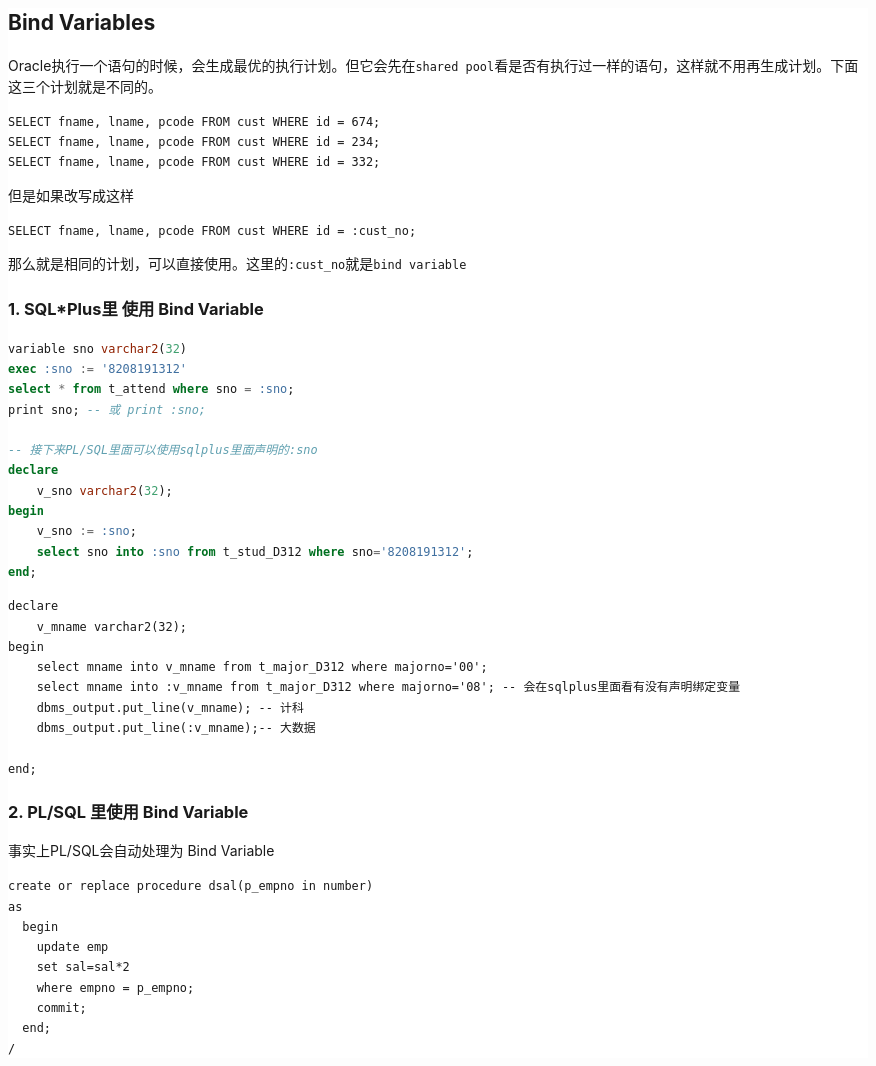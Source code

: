 

## Bind Variables

Oracle执行一个语句的时候，会生成最优的执行计划。但它会先在`shared pool`看是否有执行过一样的语句，这样就不用再生成计划。下面这三个计划就是不同的。

```plsql
SELECT fname, lname, pcode FROM cust WHERE id = 674;
SELECT fname, lname, pcode FROM cust WHERE id = 234;
SELECT fname, lname, pcode FROM cust WHERE id = 332;
```

但是如果改写成这样

```plsql
SELECT fname, lname, pcode FROM cust WHERE id = :cust_no;
```

那么就是相同的计划，可以直接使用。这里的`:cust_no`就是`bind variable`

### 1. SQL*Plus里 使用 Bind Variable

```sql
variable sno varchar2(32)
exec :sno := '8208191312'
select * from t_attend where sno = :sno;
print sno; -- 或 print :sno;

-- 接下来PL/SQL里面可以使用sqlplus里面声明的:sno
declare 
	v_sno varchar2(32);
begin
	v_sno := :sno;
	select sno into :sno from t_stud_D312 where sno='8208191312';
end;
```

```plsql
declare
	v_mname varchar2(32);
begin
	select mname into v_mname from t_major_D312 where majorno='00';
	select mname into :v_mname from t_major_D312 where majorno='08'; -- 会在sqlplus里面看有没有声明绑定变量
	dbms_output.put_line(v_mname); -- 计科
	dbms_output.put_line(:v_mname);-- 大数据

end;
```

### 2. PL/SQL 里使用 Bind Variable

事实上PL/SQL会自动处理为 Bind Variable

```plsql
create or replace procedure dsal(p_empno in number)
as
  begin
    update emp
    set sal=sal*2
    where empno = p_empno;
    commit;
  end;
/
```
